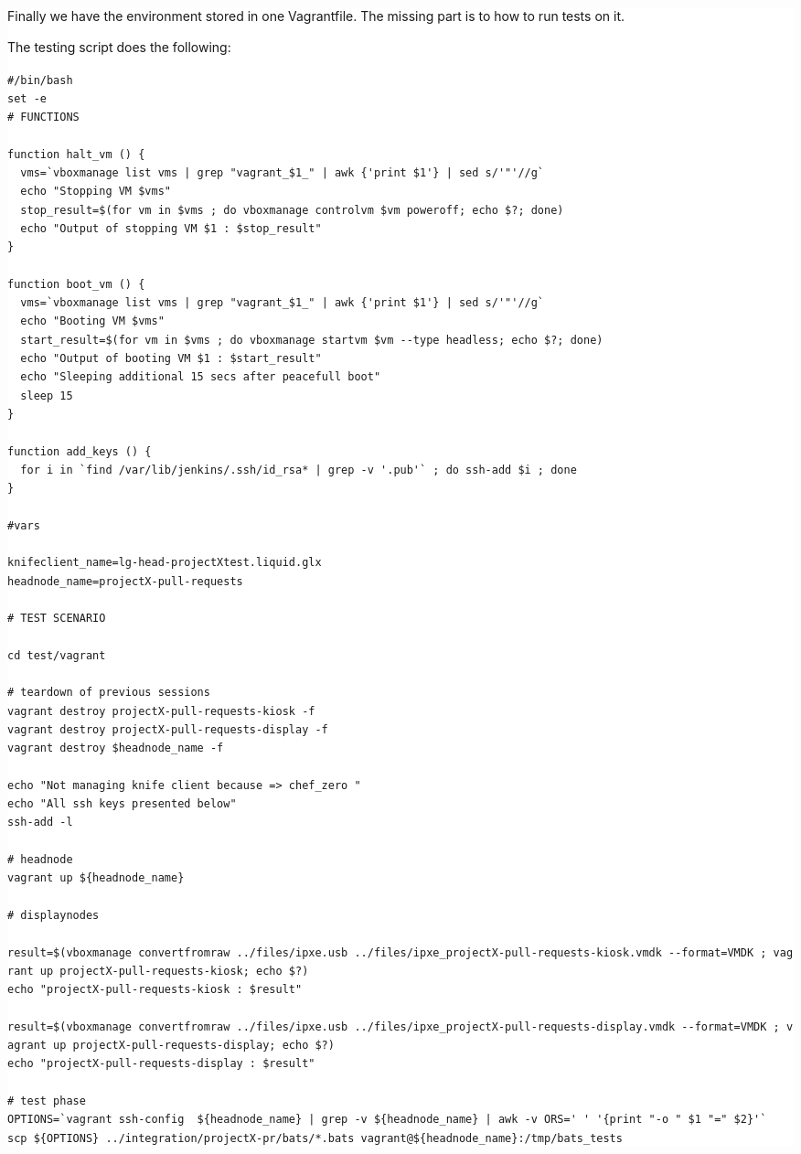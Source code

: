 Finally we have the environment stored in one Vagrantfile. The missing part is to how to run tests on it.

The testing script does the following:

```shell
#/bin/bash
set -e
# FUNCTIONS

function halt_vm () {
  vms=`vboxmanage list vms | grep "vagrant_$1_" | awk {'print $1'} | sed s/'"'//g`
  echo "Stopping VM $vms"
  stop_result=$(for vm in $vms ; do vboxmanage controlvm $vm poweroff; echo $?; done)
  echo "Output of stopping VM $1 : $stop_result"
}

function boot_vm () {
  vms=`vboxmanage list vms | grep "vagrant_$1_" | awk {'print $1'} | sed s/'"'//g`
  echo "Booting VM $vms"
  start_result=$(for vm in $vms ; do vboxmanage startvm $vm --type headless; echo $?; done)
  echo "Output of booting VM $1 : $start_result"
  echo "Sleeping additional 15 secs after peacefull boot"
  sleep 15
}

function add_keys () {
  for i in `find /var/lib/jenkins/.ssh/id_rsa* | grep -v '.pub'` ; do ssh-add $i ; done
}

#vars

knifeclient_name=lg-head-projectXtest.liquid.glx
headnode_name=projectX-pull-requests

# TEST SCENARIO

cd test/vagrant

# teardown of previous sessions
vagrant destroy projectX-pull-requests-kiosk -f
vagrant destroy projectX-pull-requests-display -f
vagrant destroy $headnode_name -f

echo "Not managing knife client because => chef_zero "
echo "All ssh keys presented below"
ssh-add -l

# headnode
vagrant up ${headnode_name}

# displaynodes

result=$(vboxmanage convertfromraw ../files/ipxe.usb ../files/ipxe_projectX-pull-requests-kiosk.vmdk --format=VMDK ; vagrant up projectX-pull-requests-kiosk; echo $?)
echo "projectX-pull-requests-kiosk : $result"

result=$(vboxmanage convertfromraw ../files/ipxe.usb ../files/ipxe_projectX-pull-requests-display.vmdk --format=VMDK ; vagrant up projectX-pull-requests-display; echo $?)
echo "projectX-pull-requests-display : $result"

# test phase
OPTIONS=`vagrant ssh-config  ${headnode_name} | grep -v ${headnode_name} | awk -v ORS=' ' '{print "-o " $1 "=" $2}'`
scp ${OPTIONS} ../integration/projectX-pr/bats/*.bats vagrant@${headnode_name}:/tmp/bats_tests
```